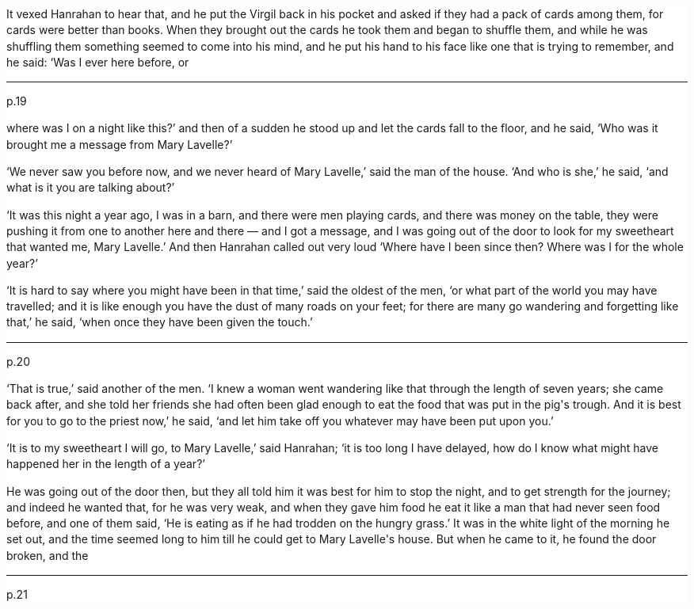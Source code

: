 
It vexed Hanrahan to hear that, and he put the Virgil back in his pocket and asked if they had a pack of cards among them, for cards were better than books. When they brought out the cards he took them and began to shuffle them, and while he was shuffling them something seemed to come into his mind, and he put his hand to his face like one that is trying to remember, and he said: ‘Was I ever here before, or


---

p.19



where was I on a night like this?’ and then of a sudden he stood up and let the cards fall to the floor, and he said, ‘Who was it brought me a message from Mary Lavelle?’


‘We never saw you before now, and we never heard of Mary Lavelle,’ said the man of the house. ‘And who is she,’ he said, ‘and what is it you are talking about?’


‘It was this night a year ago, I was in a barn, and there were men playing cards, and there was money on the table, they were pushing it from one to another here and there — and I got a message, and I was going out of the door to look for my sweetheart that wanted me, Mary Lavelle.’ And then Hanrahan called out very loud ‘Where have I been since then? Where was I for the whole year?’


‘It is hard to say where you might have been in that time,’ said the oldest of the men, ‘or what part of the world you may have travelled; and it is like enough you have the dust of many roads on your feet; for there are many go wandering and forgetting like that,’ he said, ‘when once they have been given the touch.’




---

p.20


‘That is true,’ said another of the men. ‘I knew a woman went wandering like that through the length of seven years; she came back after, and she told her friends she had often been glad enough to eat the food that was put in the pig's trough. And it is best for you to go to the priest now,’ he said, ‘and let him take off you whatever may have been put upon you.’


‘It is to my sweetheart I will go, to Mary Lavelle,’ said Hanrahan; ‘it is too long I have delayed, how do I know what might have happened her in the length of a year?’


He was going out of the door then, but they all told him it was best for him to stop the night, and to get strength for the journey; and indeed he wanted that, for he was very weak, and when they gave him food he eat it like a man that had never seen food before, and one of them said, ‘He is eating as if he had trodden on the hungry grass.’ It was in the white light of the morning he set out, and the time seemed long to him till he could get to Mary Lavelle's house. But when he came to it, he found the door broken, and the


---

p.21

